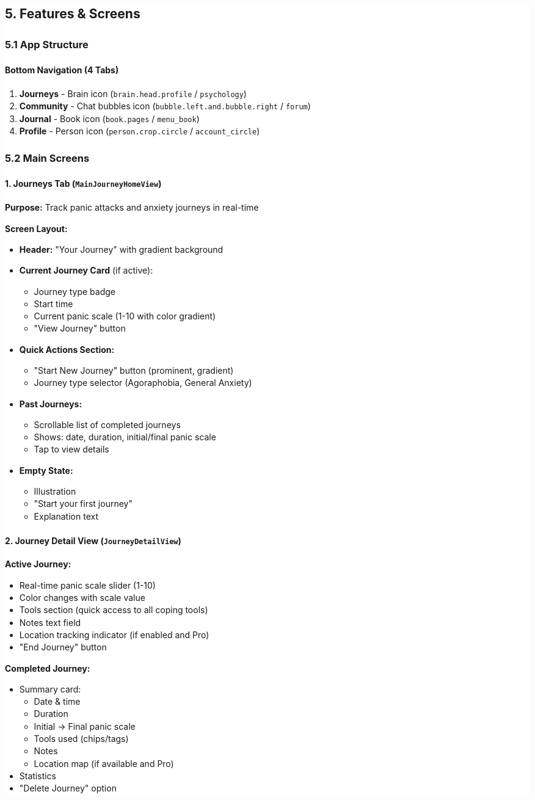 
## 5. Features & Screens

### 5.1 App Structure

#### Bottom Navigation (4 Tabs)
1. **Journeys** - Brain icon (`brain.head.profile` / `psychology`)
2. **Community** - Chat bubbles icon (`bubble.left.and.bubble.right` / `forum`)
3. **Journal** - Book icon (`book.pages` / `menu_book`)
4. **Profile** - Person icon (`person.crop.circle` / `account_circle`)

### 5.2 Main Screens

#### 1. Journeys Tab (`MainJourneyHomeView`)

**Purpose:** Track panic attacks and anxiety journeys in real-time

**Screen Layout:**
- **Header:** "Your Journey" with gradient background
- **Current Journey Card** (if active):
  - Journey type badge
  - Start time
  - Current panic scale (1-10 with color gradient)
  - "View Journey" button
  
- **Quick Actions Section:**
  - "Start New Journey" button (prominent, gradient)
  - Journey type selector (Agoraphobia, General Anxiety)

- **Past Journeys:**
  - Scrollable list of completed journeys
  - Shows: date, duration, initial/final panic scale
  - Tap to view details
  
- **Empty State:**
  - Illustration
  - "Start your first journey"
  - Explanation text

#### 2. Journey Detail View (`JourneyDetailView`)

**Active Journey:**
- Real-time panic scale slider (1-10)
- Color changes with scale value
- Tools section (quick access to all coping tools)
- Notes text field
- Location tracking indicator (if enabled and Pro)
- "End Journey" button

**Completed Journey:**
- Summary card:
  - Date & time
  - Duration
  - Initial → Final panic scale
  - Tools used (chips/tags)
  - Notes
  - Location map (if available and Pro)
- Statistics
- "Delete Journey" option
